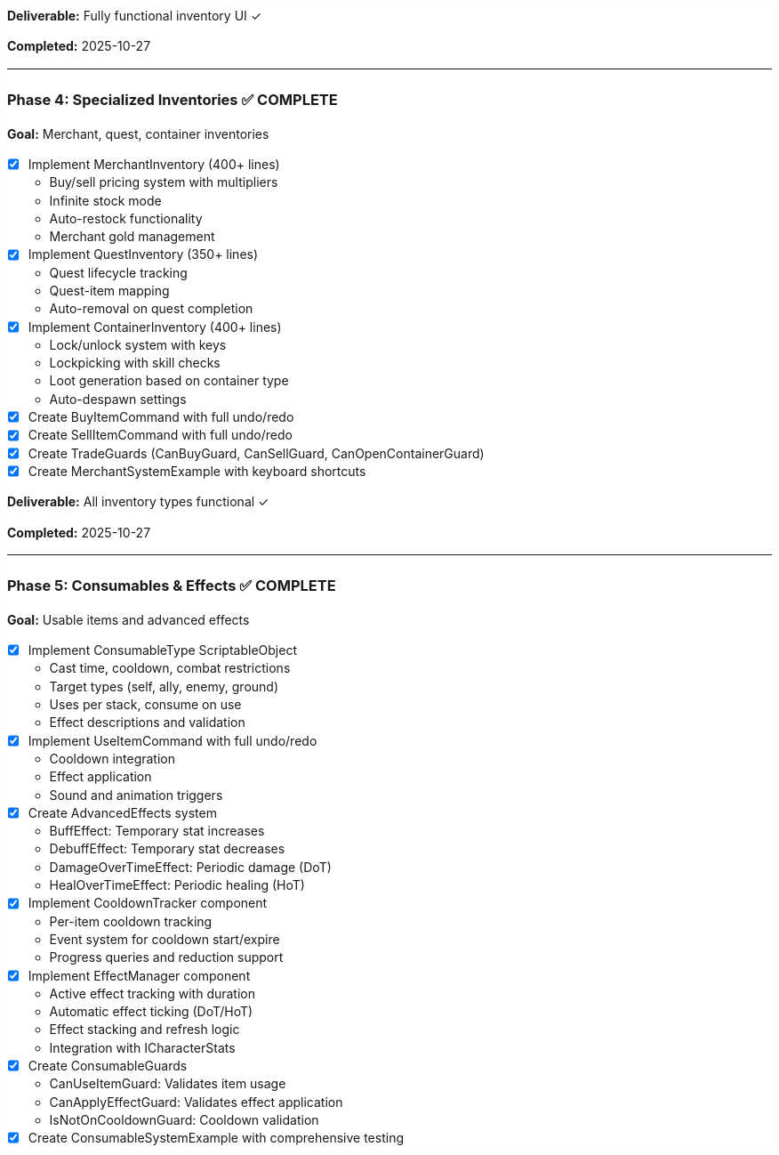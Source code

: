 **Deliverable:** Fully functional inventory UI ✓

**Completed:** 2025-10-27

---

### Phase 4: Specialized Inventories ✅ COMPLETE
**Goal:** Merchant, quest, container inventories

- [x] Implement MerchantInventory (400+ lines)
  - Buy/sell pricing system with multipliers
  - Infinite stock mode
  - Auto-restock functionality
  - Merchant gold management
- [x] Implement QuestInventory (350+ lines)
  - Quest lifecycle tracking
  - Quest-item mapping
  - Auto-removal on quest completion
- [x] Implement ContainerInventory (400+ lines)
  - Lock/unlock system with keys
  - Lockpicking with skill checks
  - Loot generation based on container type
  - Auto-despawn settings
- [x] Create BuyItemCommand with full undo/redo
- [x] Create SellItemCommand with full undo/redo
- [x] Create TradeGuards (CanBuyGuard, CanSellGuard, CanOpenContainerGuard)
- [x] Create MerchantSystemExample with keyboard shortcuts

**Deliverable:** All inventory types functional ✓

**Completed:** 2025-10-27

---

### Phase 5: Consumables & Effects ✅ COMPLETE
**Goal:** Usable items and advanced effects

- [x] Implement ConsumableType ScriptableObject
  - Cast time, cooldown, combat restrictions
  - Target types (self, ally, enemy, ground)
  - Uses per stack, consume on use
  - Effect descriptions and validation
- [x] Implement UseItemCommand with full undo/redo
  - Cooldown integration
  - Effect application
  - Sound and animation triggers
- [x] Create AdvancedEffects system
  - BuffEffect: Temporary stat increases
  - DebuffEffect: Temporary stat decreases
  - DamageOverTimeEffect: Periodic damage (DoT)
  - HealOverTimeEffect: Periodic healing (HoT)
- [x] Implement CooldownTracker component
  - Per-item cooldown tracking
  - Event system for cooldown start/expire
  - Progress queries and reduction support
- [x] Implement EffectManager component
  - Active effect tracking with duration
  - Automatic effect ticking (DoT/HoT)
  - Effect stacking and refresh logic
  - Integration with ICharacterStats
- [x] Create ConsumableGuards
  - CanUseItemGuard: Validates item usage
  - CanApplyEffectGuard: Validates effect application
  - IsNotOnCooldownGuard: Cooldown validation
- [x] Create ConsumableSystemExample with comprehensive testing
